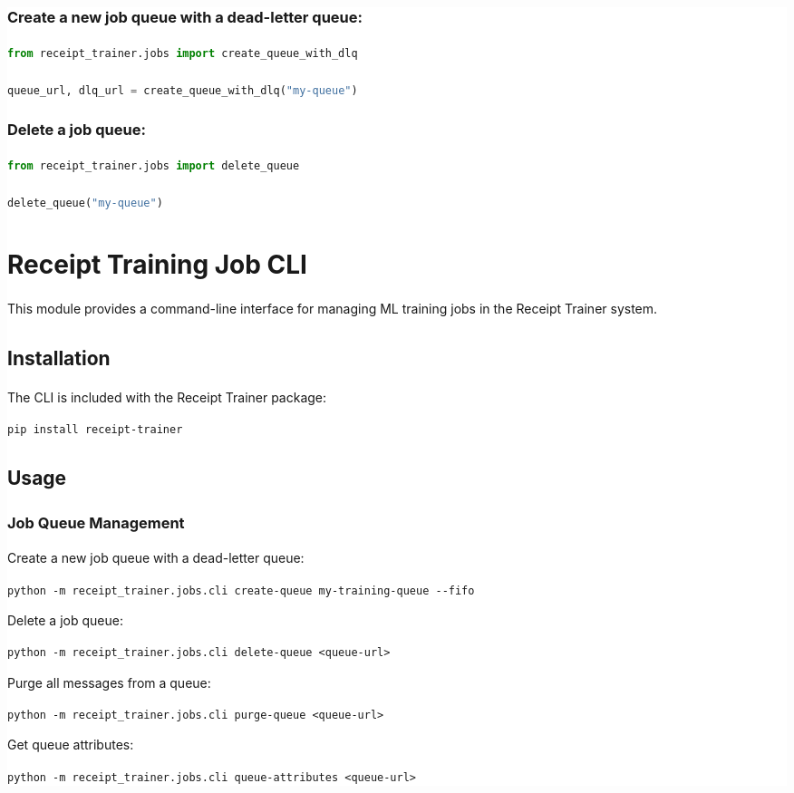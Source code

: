 ### Create a new job queue with a dead-letter queue:

```python
from receipt_trainer.jobs import create_queue_with_dlq

queue_url, dlq_url = create_queue_with_dlq("my-queue")
```

### Delete a job queue:

```python
from receipt_trainer.jobs import delete_queue

delete_queue("my-queue")
```

# Receipt Training Job CLI

This module provides a command-line interface for managing ML training jobs in the Receipt Trainer system.

## Installation

The CLI is included with the Receipt Trainer package:

```shell
pip install receipt-trainer
```

## Usage

### Job Queue Management

Create a new job queue with a dead-letter queue:

```shell
python -m receipt_trainer.jobs.cli create-queue my-training-queue --fifo
```

Delete a job queue:

```shell
python -m receipt_trainer.jobs.cli delete-queue <queue-url>
```

Purge all messages from a queue:

```shell
python -m receipt_trainer.jobs.cli purge-queue <queue-url>
```

Get queue attributes:

```shell
python -m receipt_trainer.jobs.cli queue-attributes <queue-url>
```
